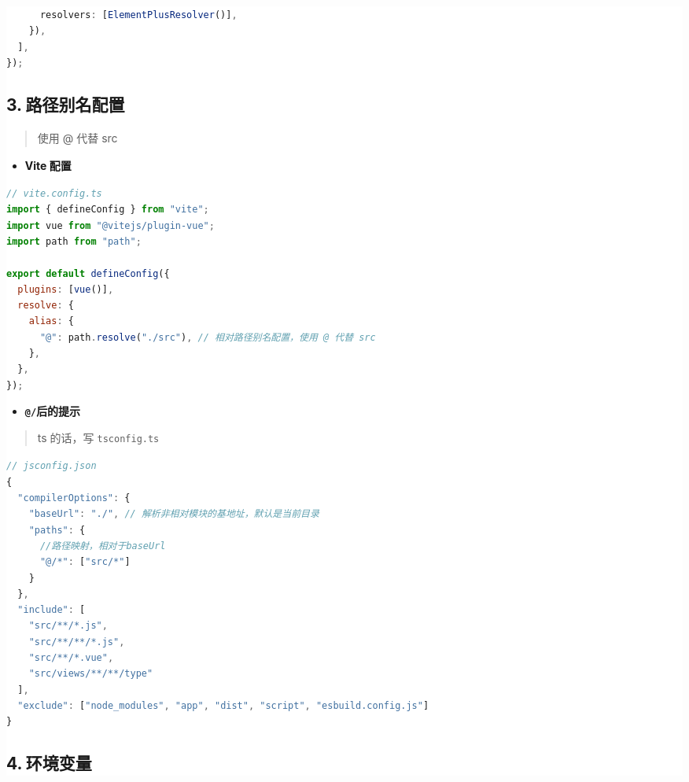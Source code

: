 ```js
      resolvers: [ElementPlusResolver()],
    }),
  ],
});
```

## 3. 路径别名配置

> 使用 @ 代替 src

- **Vite 配置**

```js
// vite.config.ts
import { defineConfig } from "vite";
import vue from "@vitejs/plugin-vue";
import path from "path";

export default defineConfig({
  plugins: [vue()],
  resolve: {
    alias: {
      "@": path.resolve("./src"), // 相对路径别名配置，使用 @ 代替 src
    },
  },
});
```

- **`@/`后的提示**

> ts 的话，写 `tsconfig.ts`

```js
// jsconfig.json
{
  "compilerOptions": {
    "baseUrl": "./", // 解析非相对模块的基地址，默认是当前目录
    "paths": {
      //路径映射，相对于baseUrl
      "@/*": ["src/*"]
    }
  },
  "include": [
    "src/**/*.js",
    "src/**/**/*.js",
    "src/**/*.vue",
    "src/views/**/**/type"
  ],
  "exclude": ["node_modules", "app", "dist", "script", "esbuild.config.js"]
}

```

## 4. 环境变量
